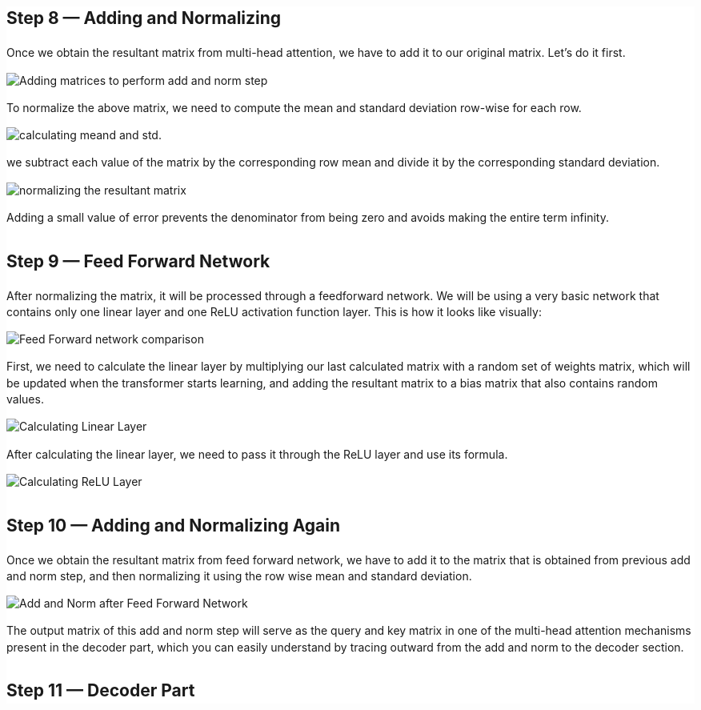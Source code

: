 ## Step 8 — Adding and Normalizing

Once we obtain the resultant matrix from multi-head attention, we have to add it to our original matrix. Let’s do it first.

![Adding matrices to perform add and norm step](https://cdn-images-1.medium.com/max/17538/1*KNpA-drhNtO1MBeFeGyolA.png)

To normalize the above matrix, we need to compute the mean and standard deviation row-wise for each row.

![calculating meand and std.](https://cdn-images-1.medium.com/max/13080/1*_wrRKKRM7EXVY8eLZLyNwQ.png)

we subtract each value of the matrix by the corresponding row mean and divide it by the corresponding standard deviation.

![normalizing the resultant matrix](https://cdn-images-1.medium.com/max/17392/1*-ixsgxBG9mv4dg4LJwOj9Q.png)

Adding a small value of error prevents the denominator from being zero and avoids making the entire term infinity.

## Step 9 — Feed Forward Network

After normalizing the matrix, it will be processed through a feedforward network. We will be using a very basic network that contains only one linear layer and one ReLU activation function layer. This is how it looks like visually:

![Feed Forward network comparison](https://cdn-images-1.medium.com/max/17392/1*rdYzrzqaH30naDV427k3dA.png)

First, we need to calculate the linear layer by multiplying our last calculated matrix with a random set of weights matrix, which will be updated when the transformer starts learning, and adding the resultant matrix to a bias matrix that also contains random values.

![Calculating Linear Layer](https://cdn-images-1.medium.com/max/12550/1*NDFTk3rHug9dKbmuHgT47g.png)

After calculating the linear layer, we need to pass it through the ReLU layer and use its formula.

![Calculating ReLU Layer](https://cdn-images-1.medium.com/max/9202/1*1v8ozoEMHhNRf1NhFTSblQ.png)

## Step 10 — Adding and Normalizing Again

Once we obtain the resultant matrix from feed forward network, we have to add it to the matrix that is obtained from previous add and norm step, and then normalizing it using the row wise mean and standard deviation.

![Add and Norm after Feed Forward Network](https://cdn-images-1.medium.com/max/17538/1*Wa95_yn9E8I5h0NHiWiipw.png)

The output matrix of this add and norm step will serve as the query and key matrix in one of the multi-head attention mechanisms present in the decoder part, which you can easily understand by tracing outward from the add and norm to the decoder section.

## Step 11 — Decoder Part
